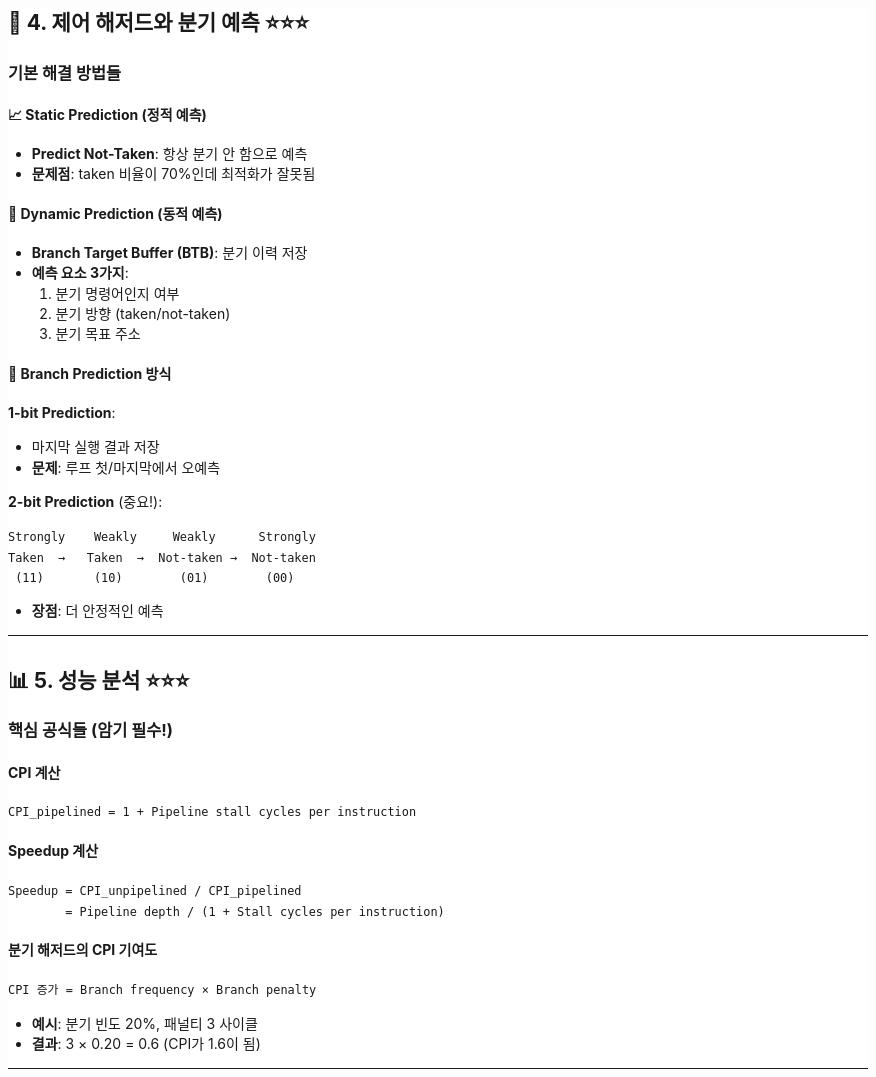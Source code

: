 
## 🎲 **4. 제어 해저드와 분기 예측** ⭐⭐⭐

### **기본 해결 방법들**

#### **📈 Static Prediction (정적 예측)**
- **Predict Not-Taken**: 항상 분기 안 함으로 예측
- **문제점**: taken 비율이 70%인데 최적화가 잘못됨

#### **🔮 Dynamic Prediction (동적 예측)**
- **Branch Target Buffer (BTB)**: 분기 이력 저장
- **예측 요소 3가지**:
  1. 분기 명령어인지 여부
  2. 분기 방향 (taken/not-taken)
  3. 분기 목표 주소

#### **🎯 Branch Prediction 방식**

**1-bit Prediction**:
- 마지막 실행 결과 저장
- **문제**: 루프 첫/마지막에서 오예측

**2-bit Prediction** (중요!):
```
Strongly    Weakly     Weakly      Strongly
Taken  →   Taken  →  Not-taken →  Not-taken
 (11)       (10)        (01)        (00)
```
- **장점**: 더 안정적인 예측

---

## 📊 **5. 성능 분석** ⭐⭐⭐

### **핵심 공식들** (암기 필수!)

#### **CPI 계산**
```
CPI_pipelined = 1 + Pipeline stall cycles per instruction
```

#### **Speedup 계산**
```
Speedup = CPI_unpipelined / CPI_pipelined
        = Pipeline depth / (1 + Stall cycles per instruction)
```

#### **분기 해저드의 CPI 기여도**
```
CPI 증가 = Branch frequency × Branch penalty
```
- **예시**: 분기 빈도 20%, 패널티 3 사이클
- **결과**: 3 × 0.20 = 0.6 (CPI가 1.6이 됨)

---
